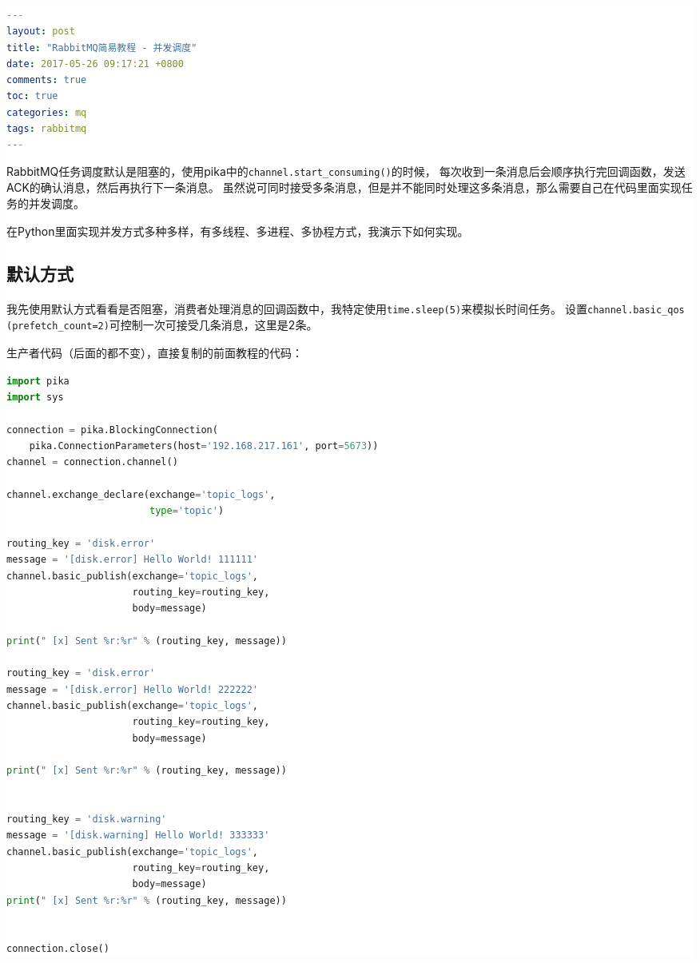 ```yaml
---
layout: post
title: "RabbitMQ简易教程 - 并发调度"
date: 2017-05-26 09:17:21 +0800
comments: true
toc: true
categories: mq
tags: rabbitmq
---
```


RabbitMQ任务调度默认是阻塞的，使用pika中的`channel.start_consuming()`的时候，
每次收到一条消息后会顺序执行完回调函数，发送ACK的确认消息，然后再执行下一条消息。
虽然说可同时接受多条消息，但是并不能同时处理这多条消息，那么需要自己在代码里面实现任务的并发调度。

在Python里面实现并发方式多种多样，有多线程、多进程、多协程方式，我演示下如何实现。

## 默认方式

我先使用默认方式看看是否阻塞，消费者处理消息的回调函数中，我特定使用`time.sleep(5)`来模拟长时间任务。
设置`channel.basic_qos(prefetch_count=2)`可控制一次可接受几条消息，这里是2条。

生产者代码（后面的都不变），直接复制的前面教程的代码：

``` python
import pika
import sys

connection = pika.BlockingConnection(
    pika.ConnectionParameters(host='192.168.217.161', port=5673))
channel = connection.channel()

channel.exchange_declare(exchange='topic_logs',
                         type='topic')

routing_key = 'disk.error'
message = '[disk.error] Hello World! 111111'
channel.basic_publish(exchange='topic_logs',
                      routing_key=routing_key,
                      body=message)

print(" [x] Sent %r:%r" % (routing_key, message))

routing_key = 'disk.error'
message = '[disk.error] Hello World! 222222'
channel.basic_publish(exchange='topic_logs',
                      routing_key=routing_key,
                      body=message)

print(" [x] Sent %r:%r" % (routing_key, message))


routing_key = 'disk.warning'
message = '[disk.warning] Hello World! 333333'
channel.basic_publish(exchange='topic_logs',
                      routing_key=routing_key,
                      body=message)
print(" [x] Sent %r:%r" % (routing_key, message))


connection.close()
```
